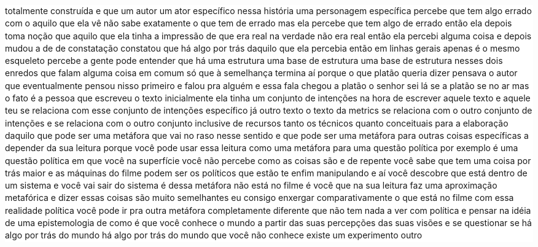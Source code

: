 totalmente construída e que um autor um
ator específico nessa história uma
personagem específica percebe que tem
algo errado com o aquilo que ela vê não
sabe exatamente o que tem de errado mas
ela percebe que tem algo de errado então
ela depois toma noção que aquilo que ela
tinha a impressão de que era real
na verdade não era real então ela
percebi alguma coisa e depois mudou a de
de constatação constatou que há algo por
trás daquilo que ela percebia então em
linhas gerais apenas é o mesmo esqueleto
percebe a gente pode entender que há uma
estrutura uma base de estrutura uma base
de estrutura nesses dois enredos que
falam alguma coisa em comum só que à
semelhança termina aí porque o que
platão queria dizer pensava o autor que
eventualmente pensou nisso primeiro e
falou pra alguém e essa fala chegou a
platão o senhor sei lá se a
platão se no ar mas o fato é a pessoa
que escreveu o texto inicialmente ela
tinha um conjunto de intenções na hora
de escrever aquele texto e aquele teu se
relaciona com esse conjunto de intenções
específico
já outro texto o texto da metrics se
relaciona com o outro conjunto de
intenções e se relaciona com o outro
conjunto inclusive de recursos tanto os
técnicos quanto conceituais para a
elaboração daquilo que pode ser uma
metáfora que vai no raso nesse sentido e
que pode ser uma metáfora para outras
coisas específicas a depender da sua
leitura porque você pode usar essa
leitura como uma metáfora para uma
questão política por exemplo é uma
questão política em que você na
superfície você não percebe como as
coisas são e de repente você sabe que
tem uma coisa por trás maior e as
máquinas do filme podem ser os políticos
que estão te enfim manipulando e aí você
descobre que está dentro de um sistema e
você vai sair do sistema é dessa
metáfora não está no filme é você que na
sua leitura faz uma aproximação
metafórica e dizer essas coisas são
muito semelhantes
eu consigo enxergar comparativamente o
que está no filme com essa realidade
política
você pode ir pra outra metáfora
completamente diferente que não tem nada
a ver com política e pensar na idéia de
uma epistemologia de como é que você
conhece o mundo a partir das suas
percepções das suas visões e se
questionar se há algo por trás do mundo
há algo por trás do mundo que você não
conhece existe um experimento outro